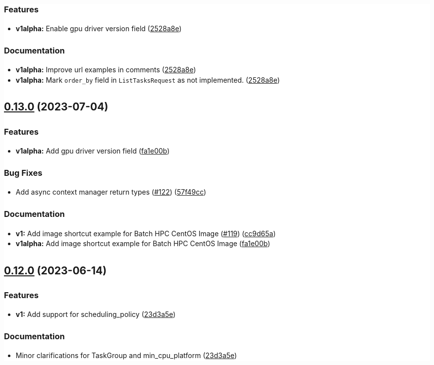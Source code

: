 
### Features

* **v1alpha:** Enable gpu driver version field ([2528a8e](https://github.com/googleapis/google-cloud-python/commit/2528a8eb35af8319f2b22d2aad7fea4697d75f87))


### Documentation

* **v1alpha:** Improve url examples in comments ([2528a8e](https://github.com/googleapis/google-cloud-python/commit/2528a8eb35af8319f2b22d2aad7fea4697d75f87))
* **v1alpha:** Mark `order_by` field in `ListTasksRequest` as not implemented. ([2528a8e](https://github.com/googleapis/google-cloud-python/commit/2528a8eb35af8319f2b22d2aad7fea4697d75f87))

## [0.13.0](https://github.com/googleapis/python-batch/compare/v0.12.0...v0.13.0) (2023-07-04)


### Features

* **v1alpha:** Add gpu driver version field ([fa1e00b](https://github.com/googleapis/python-batch/commit/fa1e00bedc7386ab6119ab79c11ec03607bb6da7))


### Bug Fixes

* Add async context manager return types ([#122](https://github.com/googleapis/python-batch/issues/122)) ([57f49cc](https://github.com/googleapis/python-batch/commit/57f49ccd10494f5ad26a592cd35e4f73bcdcdc8d))


### Documentation

* **v1:** Add image shortcut example for Batch HPC CentOS Image ([#119](https://github.com/googleapis/python-batch/issues/119)) ([cc9d65a](https://github.com/googleapis/python-batch/commit/cc9d65ad9329a3e8b281834fe32ea56ce28b5599))
* **v1alpha:** Add image shortcut example for Batch HPC CentOS Image ([fa1e00b](https://github.com/googleapis/python-batch/commit/fa1e00bedc7386ab6119ab79c11ec03607bb6da7))

## [0.12.0](https://github.com/googleapis/python-batch/compare/v0.11.0...v0.12.0) (2023-06-14)


### Features

* **v1:** Add support for scheduling_policy ([23d3a5e](https://github.com/googleapis/python-batch/commit/23d3a5ebe524426507283087b7f2529ad9de65dd))


### Documentation

* Minor clarifications for TaskGroup and min_cpu_platform ([23d3a5e](https://github.com/googleapis/python-batch/commit/23d3a5ebe524426507283087b7f2529ad9de65dd))
